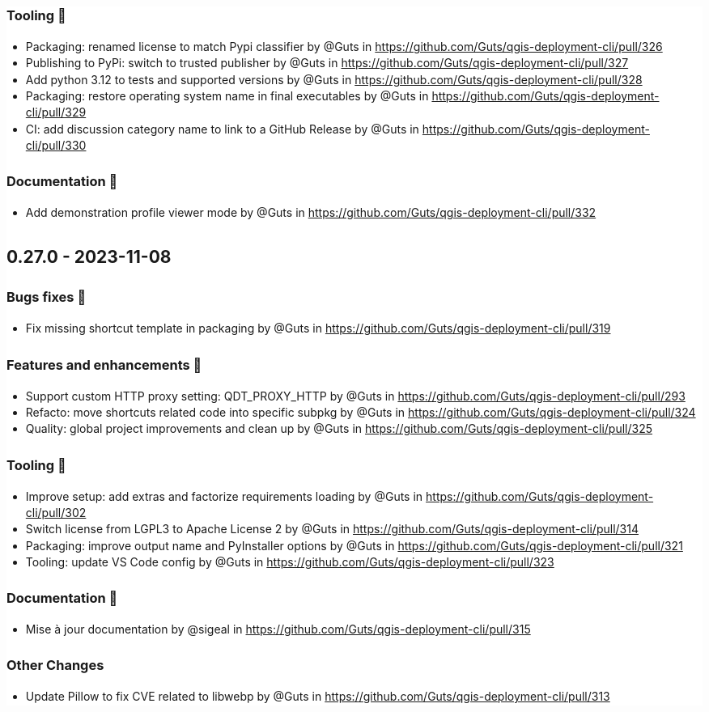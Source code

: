 ### Tooling 🔧

* Packaging: renamed license to match Pypi classifier by @Guts in <https://github.com/Guts/qgis-deployment-cli/pull/326>
* Publishing to PyPi: switch to trusted publisher by @Guts in <https://github.com/Guts/qgis-deployment-cli/pull/327>
* Add python 3.12 to tests and supported versions by @Guts in <https://github.com/Guts/qgis-deployment-cli/pull/328>
* Packaging: restore operating system name in final executables by @Guts in <https://github.com/Guts/qgis-deployment-cli/pull/329>
* CI: add discussion category name to link to a GitHub Release by @Guts in <https://github.com/Guts/qgis-deployment-cli/pull/330>

### Documentation 📖

* Add demonstration profile viewer mode by @Guts in <https://github.com/Guts/qgis-deployment-cli/pull/332>

## 0.27.0 - 2023-11-08

### Bugs fixes 🐛

* Fix missing shortcut template in packaging by @Guts in <https://github.com/Guts/qgis-deployment-cli/pull/319>

### Features and enhancements 🎉

* Support custom HTTP proxy setting: QDT_PROXY_HTTP by @Guts in <https://github.com/Guts/qgis-deployment-cli/pull/293>
* Refacto: move shortcuts related code into specific subpkg by @Guts in <https://github.com/Guts/qgis-deployment-cli/pull/324>
* Quality: global project improvements and clean up by @Guts in <https://github.com/Guts/qgis-deployment-cli/pull/325>

### Tooling 🔧

* Improve setup: add extras and factorize requirements loading by @Guts in <https://github.com/Guts/qgis-deployment-cli/pull/302>
* Switch license from LGPL3 to Apache License 2 by @Guts in <https://github.com/Guts/qgis-deployment-cli/pull/314>
* Packaging: improve output name and PyInstaller options by @Guts in <https://github.com/Guts/qgis-deployment-cli/pull/321>
* Tooling: update VS Code config by @Guts in <https://github.com/Guts/qgis-deployment-cli/pull/323>

### Documentation 📖

* Mise à jour documentation by @sigeal in <https://github.com/Guts/qgis-deployment-cli/pull/315>

### Other Changes

* Update Pillow to fix CVE related to libwebp by @Guts in <https://github.com/Guts/qgis-deployment-cli/pull/313>
